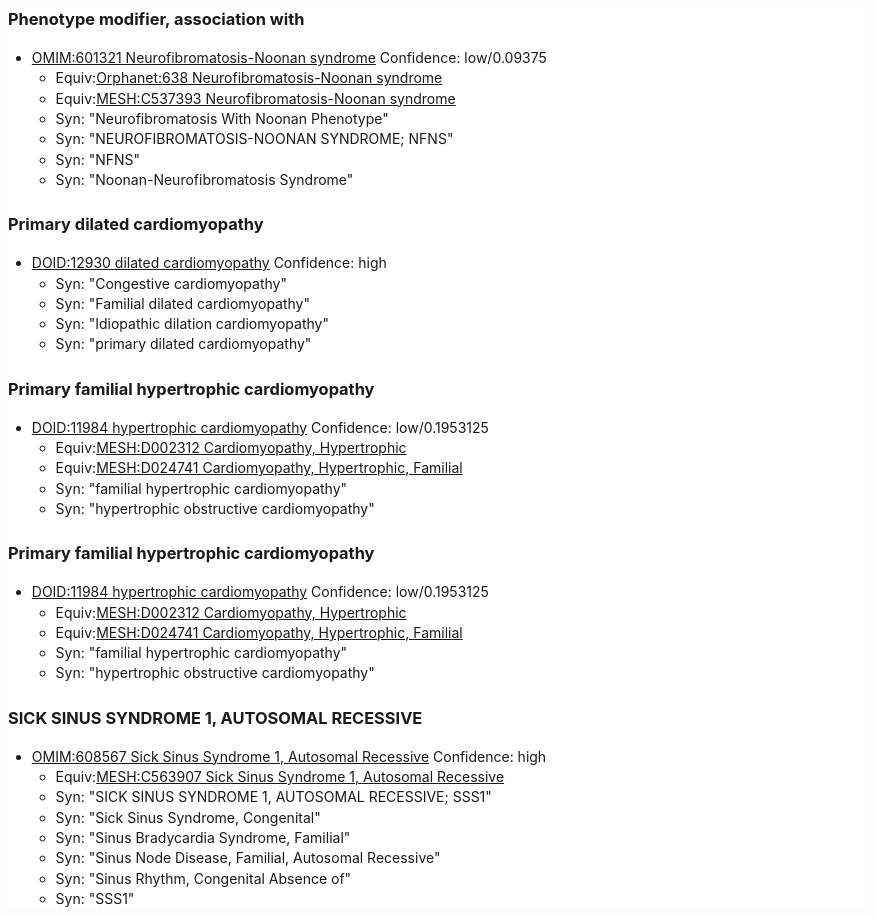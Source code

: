 ### Phenotype modifier, association with
 * [OMIM:601321 Neurofibromatosis-Noonan syndrome](http://beta.monarchinitiative.org/disease/OMIM:601321) Confidence: low/0.09375
    * Equiv:[Orphanet:638 Neurofibromatosis-Noonan syndrome](http://beta.monarchinitiative.org/disease/Orphanet:638)
    * Equiv:[MESH:C537393 Neurofibromatosis-Noonan syndrome](http://beta.monarchinitiative.org/disease/MESH:C537393)
    * Syn: "Neurofibromatosis With Noonan Phenotype"
    * Syn: "NEUROFIBROMATOSIS-NOONAN SYNDROME; NFNS"
    * Syn: "NFNS"
    * Syn: "Noonan-Neurofibromatosis Syndrome"

### Primary dilated cardiomyopathy
 * [DOID:12930 dilated cardiomyopathy](http://beta.monarchinitiative.org/disease/DOID:12930) Confidence: high
    * Syn: "Congestive cardiomyopathy"
    * Syn: "Familial dilated cardiomyopathy"
    * Syn: "Idiopathic dilation cardiomyopathy"
    * Syn: "primary dilated cardiomyopathy"

### Primary familial hypertrophic cardiomyopathy
 * [DOID:11984 hypertrophic cardiomyopathy](http://beta.monarchinitiative.org/disease/DOID:11984) Confidence: low/0.1953125
    * Equiv:[MESH:D002312 Cardiomyopathy, Hypertrophic](http://beta.monarchinitiative.org/disease/MESH:D002312)
    * Equiv:[MESH:D024741 Cardiomyopathy, Hypertrophic, Familial](http://beta.monarchinitiative.org/disease/MESH:D024741)
    * Syn: "familial hypertrophic cardiomyopathy"
    * Syn: "hypertrophic obstructive cardiomyopathy"

### Primary familial hypertrophic cardiomyopathy
 * [DOID:11984 hypertrophic cardiomyopathy](http://beta.monarchinitiative.org/disease/DOID:11984) Confidence: low/0.1953125
    * Equiv:[MESH:D002312 Cardiomyopathy, Hypertrophic](http://beta.monarchinitiative.org/disease/MESH:D002312)
    * Equiv:[MESH:D024741 Cardiomyopathy, Hypertrophic, Familial](http://beta.monarchinitiative.org/disease/MESH:D024741)
    * Syn: "familial hypertrophic cardiomyopathy"
    * Syn: "hypertrophic obstructive cardiomyopathy"

### SICK SINUS SYNDROME 1, AUTOSOMAL RECESSIVE
 * [OMIM:608567 Sick Sinus Syndrome 1, Autosomal Recessive](http://beta.monarchinitiative.org/disease/OMIM:608567) Confidence: high
    * Equiv:[MESH:C563907 Sick Sinus Syndrome 1, Autosomal Recessive](http://beta.monarchinitiative.org/disease/MESH:C563907)
    * Syn: "SICK SINUS SYNDROME 1, AUTOSOMAL RECESSIVE; SSS1"
    * Syn: "Sick Sinus Syndrome, Congenital"
    * Syn: "Sinus Bradycardia Syndrome, Familial"
    * Syn: "Sinus Node Disease, Familial, Autosomal Recessive"
    * Syn: "Sinus Rhythm, Congenital Absence of"
    * Syn: "SSS1"
